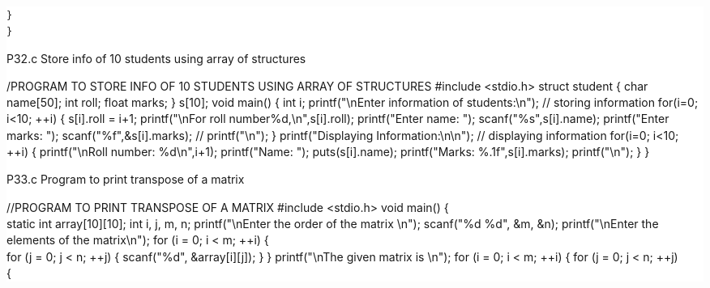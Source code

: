    }
    }
P32.c
Store info of 10 students using array of structures
 
 
/PROGRAM TO STORE INFO OF 10 STUDENTS USING ARRAY OF STRUCTURES
#include <stdio.h>
struct student
{
    char name[50];
    int roll;
    float marks;
} s[10];
void main()
{
    int i;
    printf("\nEnter information of students:\n");
    // storing information
    for(i=0; i<10; ++i)
    {
        s[i].roll = i+1;
        printf("\nFor roll number%d,\n",s[i].roll);
        printf("Enter name: ");
        scanf("%s",s[i].name);
        printf("Enter marks: ");
        scanf("%f",&s[i].marks);
       // printf("\n");
    }
    printf("Displaying Information:\n\n");
    // displaying information
    for(i=0; i<10; ++i)
    {
        printf("\nRoll number: %d\n",i+1);
        printf("Name: ");
        puts(s[i].name);
        printf("Marks: %.1f",s[i].marks);
        printf("\n");
    }
}

P33.c
Program to print transpose of a matrix
 
//PROGRAM TO PRINT TRANSPOSE OF A MATRIX
#include <stdio.h>
void main() 
{       
    static int array[10][10];
    int i, j, m, n;
    printf("\nEnter the order of the matrix \n");
    scanf("%d %d", &m, &n);
    printf("\nEnter the elements of the matrix\n");
    for (i = 0; i < m; ++i)
    {       
        for (j = 0; j < n; ++j)
        {
            scanf("%d", &array[i][j]);
        }
    }
    printf("\nThe given matrix is \n");
    for (i = 0; i < m; ++i)
    {
        for (j = 0; j < n; ++j)                                     
        {